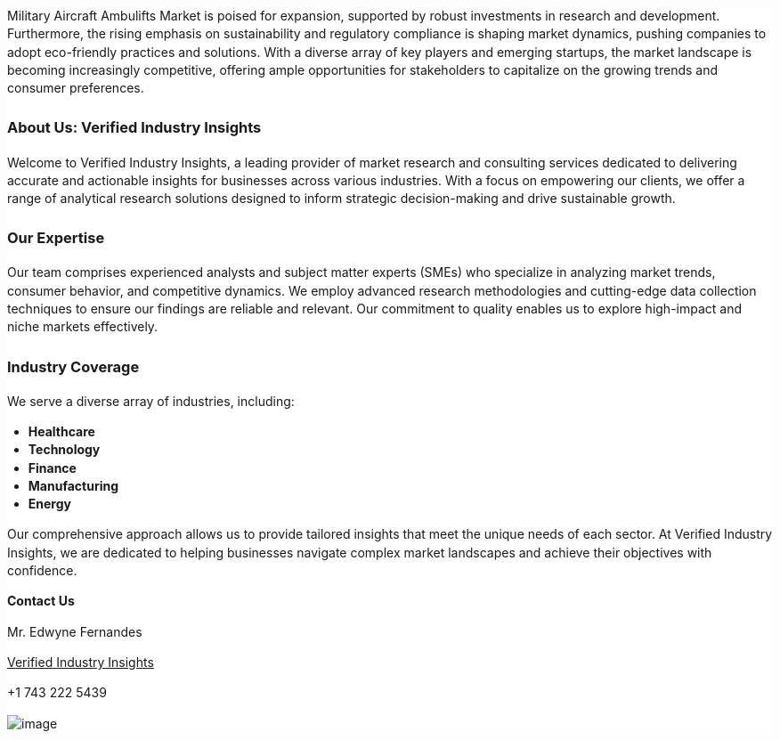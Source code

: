 Military Aircraft Ambulifts Market is poised for expansion, supported by robust investments in research and development. Furthermore, the rising emphasis on sustainability and regulatory compliance is shaping market dynamics, pushing companies to adopt eco-friendly practices and solutions. With a diverse array of key players and emerging startups, the market landscape is becoming increasingly competitive, offering ample opportunities for stakeholders to capitalize on the growing trends and consumer preferences.</p><h3>About Us: Verified Industry Insights</h3><p>Welcome to Verified Industry Insights, a leading provider of market research and consulting services dedicated to delivering accurate and actionable insights for businesses across various industries. With a focus on empowering our clients, we offer a range of analytical research solutions designed to inform strategic decision-making and drive sustainable growth.</p><h3>Our Expertise</h3><p>Our team comprises experienced analysts and subject matter experts (SMEs) who specialize in analyzing market trends, consumer behavior, and competitive dynamics. We employ advanced research methodologies and cutting-edge data collection techniques to ensure our findings are reliable and relevant. Our commitment to quality enables us to explore high-impact and niche markets effectively.</p><h3>Industry Coverage</h3><p>We serve a diverse array of industries, including:</p><ul><li><strong>Healthcare</strong></li><li><strong>Technology</strong></li><li><strong>Finance</strong></li><li><strong>Manufacturing</strong></li><li><strong>Energy</strong></li></ul><p>Our comprehensive approach allows us to provide tailored insights that meet the unique needs of each sector. At Verified Industry Insights, we are dedicated to helping businesses navigate complex market landscapes and achieve their objectives with confidence.</p><p><strong>Contact Us</strong></p><p>Mr. Edwyne Fernandes</p><p><a href="https://www.verifiedindustryinsights.com/">Verified Industry Insights</a></p><p>+1 743 222 5439</p>
![image](https://github.com/user-attachments/assets/34a063de-a78f-4060-8ce1-d5fda09d3b07)
